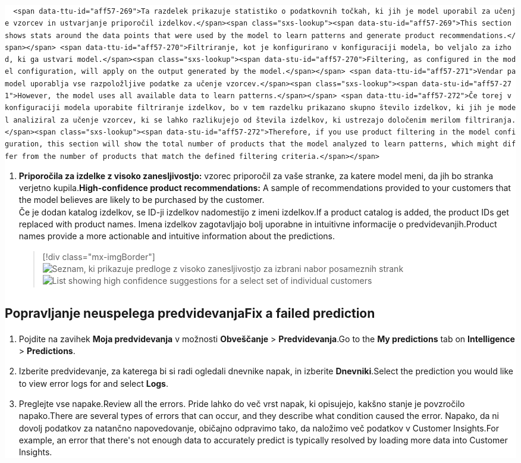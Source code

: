       <span data-ttu-id="aff57-269">Ta razdelek prikazuje statistiko o podatkovnih točkah, ki jih je model uporabil za učenje vzorcev in ustvarjanje priporočil izdelkov.</span><span class="sxs-lookup"><span data-stu-id="aff57-269">This section shows stats around the data points that were used by the model to learn patterns and generate product recommendations.</span></span> <span data-ttu-id="aff57-270">Filtriranje, kot je konfigurirano v konfiguraciji modela, bo veljalo za izhod, ki ga ustvari model.</span><span class="sxs-lookup"><span data-stu-id="aff57-270">Filtering, as configured in the model configuration, will apply on the output generated by the model.</span></span> <span data-ttu-id="aff57-271">Vendar pa model uporablja vse razpoložljive podatke za učenje vzorcev.</span><span class="sxs-lookup"><span data-stu-id="aff57-271">However, the model uses all available data to learn patterns.</span></span> <span data-ttu-id="aff57-272">Če torej v konfiguraciji modela uporabite filtriranje izdelkov, bo v tem razdelku prikazano skupno število izdelkov, ki jih je model analiziral za učenje vzorcev, ki se lahko razlikujejo od števila izdelkov, ki ustrezajo določenim merilom filtriranja.</span><span class="sxs-lookup"><span data-stu-id="aff57-272">Therefore, if you use product filtering in the model configuration, this section will show the total number of products that the model analyzed to learn patterns, which might differ from the number of products that match the defined filtering criteria.</span></span>

   1. <span data-ttu-id="aff57-273">**Priporočila za izdelke z visoko zanesljivostjo:** vzorec priporočil za vaše stranke, za katere model meni, da jih bo stranka verjetno kupila.</span><span class="sxs-lookup"><span data-stu-id="aff57-273">**High-confidence product recommendations:** A sample of recommendations provided to your customers that the model believes are likely to be purchased by the customer.</span></span>    
      <span data-ttu-id="aff57-274">Če je dodan katalog izdelkov, se ID-ji izdelkov nadomestijo z imeni izdelkov.</span><span class="sxs-lookup"><span data-stu-id="aff57-274">If a product catalog is added, the product IDs get replaced with product names.</span></span> <span data-ttu-id="aff57-275">Imena izdelkov zagotavljajo bolj uporabne in intuitivne informacije o predvidevanjih.</span><span class="sxs-lookup"><span data-stu-id="aff57-275">Product names provide a more actionable and intuitive information about the predictions.</span></span>
       > [!div class="mx-imgBorder"]
       > <span data-ttu-id="aff57-276">![Seznam, ki prikazuje predloge z visoko zanesljivostjo za izbrani nabor posameznih strank](media/product-recommendation-highconfidence.PNG "Seznam, ki prikazuje predloge z visoko zanesljivostjo za izbrani nabor posameznih strank")</span><span class="sxs-lookup"><span data-stu-id="aff57-276">![List showing high confidence suggestions for a select set of individual customers](media/product-recommendation-highconfidence.PNG "List showing high confidence suggestions for a select set of individual customers")</span></span>

## <a name="fix-a-failed-prediction"></a><span data-ttu-id="aff57-277">Popravljanje neuspelega predvidevanja</span><span class="sxs-lookup"><span data-stu-id="aff57-277">Fix a failed prediction</span></span>

1. <span data-ttu-id="aff57-278">Pojdite na zavihek **Moja predvidevanja** v možnosti **Obveščanje** > **Predvidevanja**.</span><span class="sxs-lookup"><span data-stu-id="aff57-278">Go to the **My predictions** tab on **Intelligence** > **Predictions**.</span></span>

1. <span data-ttu-id="aff57-279">Izberite predvidevanje, za katerega bi si radi ogledali dnevnike napak, in izberite **Dnevniki**.</span><span class="sxs-lookup"><span data-stu-id="aff57-279">Select the prediction you would like to view error logs for and select **Logs**.</span></span>

1. <span data-ttu-id="aff57-280">Preglejte vse napake.</span><span class="sxs-lookup"><span data-stu-id="aff57-280">Review all the errors.</span></span> <span data-ttu-id="aff57-281">Pride lahko do več vrst napak, ki opisujejo, kakšno stanje je povzročilo napako.</span><span class="sxs-lookup"><span data-stu-id="aff57-281">There are several types of errors that can occur, and they describe what condition caused the error.</span></span> <span data-ttu-id="aff57-282">Napako, da ni dovolj podatkov za natančno napovedovanje, običajno odpravimo tako, da naložimo več podatkov v Customer Insights.</span><span class="sxs-lookup"><span data-stu-id="aff57-282">For example, an error that there's not enough data to accurately predict is typically resolved by loading more data into Customer Insights.</span></span>
